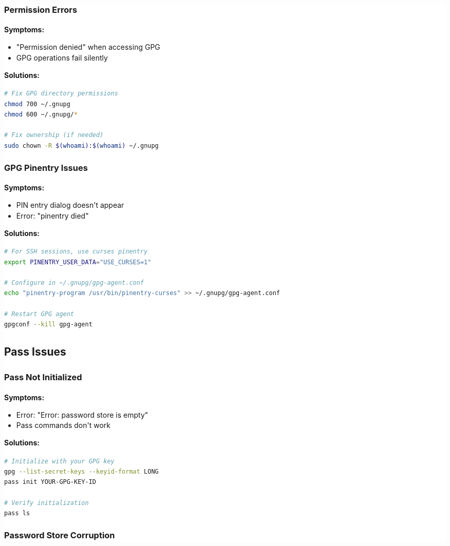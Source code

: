 ### Permission Errors

**Symptoms:**
- "Permission denied" when accessing GPG
- GPG operations fail silently

**Solutions:**
```bash
# Fix GPG directory permissions
chmod 700 ~/.gnupg
chmod 600 ~/.gnupg/*

# Fix ownership (if needed)
sudo chown -R $(whoami):$(whoami) ~/.gnupg
```

### GPG Pinentry Issues

**Symptoms:**
- PIN entry dialog doesn't appear
- Error: "pinentry died"

**Solutions:**
```bash
# For SSH sessions, use curses pinentry
export PINENTRY_USER_DATA="USE_CURSES=1"

# Configure in ~/.gnupg/gpg-agent.conf
echo "pinentry-program /usr/bin/pinentry-curses" >> ~/.gnupg/gpg-agent.conf

# Restart GPG agent
gpgconf --kill gpg-agent
```

## Pass Issues

### Pass Not Initialized

**Symptoms:**
- Error: "Error: password store is empty"
- Pass commands don't work

**Solutions:**
```bash
# Initialize with your GPG key
gpg --list-secret-keys --keyid-format LONG
pass init YOUR-GPG-KEY-ID

# Verify initialization
pass ls
```

### Password Store Corruption
